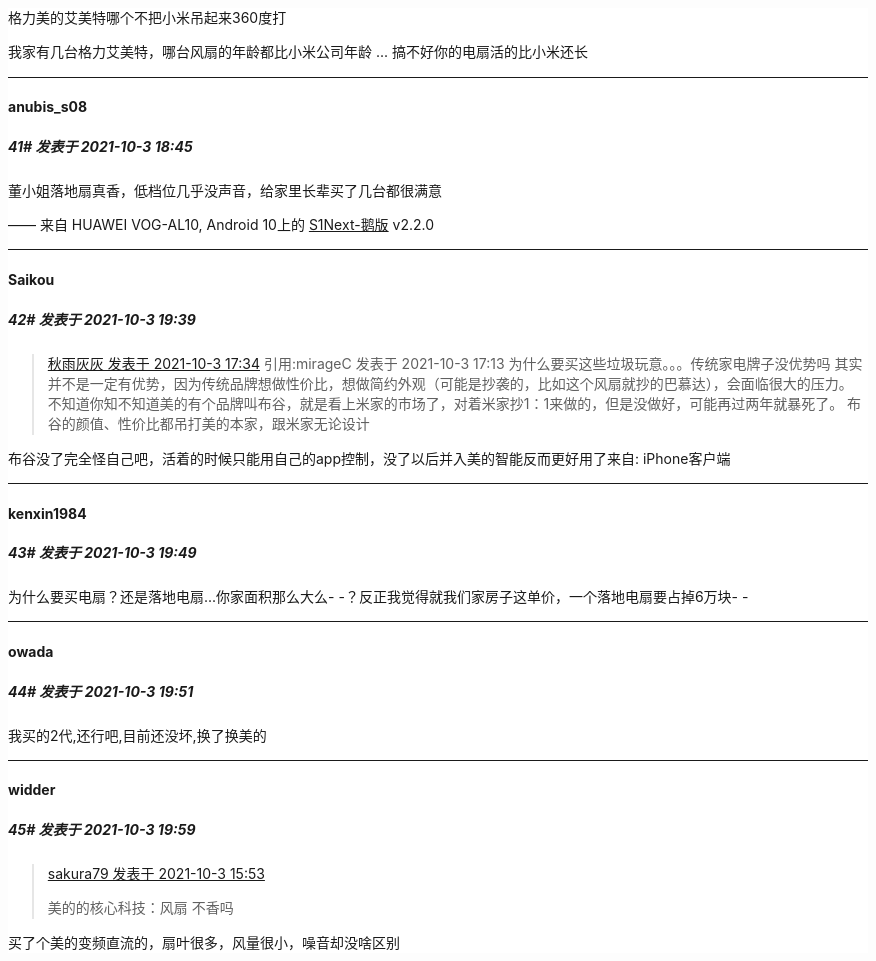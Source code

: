 格力美的艾美特哪个不把小米吊起来360度打

我家有几台格力艾美特，哪台风扇的年龄都比小米公司年龄 ...</blockquote>
搞不好你的电扇活的比小米还长


*****

####  anubis_s08  
##### 41#       发表于 2021-10-3 18:45


董小姐落地扇真香，低档位几乎没声音，给家里长辈买了几台都很满意

—— 来自 HUAWEI VOG-AL10, Android 10上的 [S1Next-鹅版](https://github.com/ykrank/S1-Next/releases) v2.2.0


*****

####  Saikou  
##### 42#       发表于 2021-10-3 19:39


<blockquote><a href="httphttps://bbs.saraba1st.com/2b/forum.php?mod=redirect&amp;goto=findpost&amp;pid=52981252&amp;ptid=2030041" target="_blank"> 秋雨灰灰 发表于 2021-10-3 17:34</a> 引用:mirageC 发表于 2021-10-3 17:13 为什么要买这些垃圾玩意。。。传统家电牌子没优势吗 其实并不是一定有优势，因为传统品牌想做性价比，想做简约外观（可能是抄袭的，比如这个风扇就抄的巴慕达），会面临很大的压力。 不知道你知不知道美的有个品牌叫布谷，就是看上米家的市场了，对着米家抄1：1来做的，但是没做好，可能再过两年就暴死了。 布谷的颜值、性价比都吊打美的本家，跟米家无论设计 </blockquote>
布谷没了完全怪自己吧，活着的时候只能用自己的app控制，没了以后并入美的智能反而更好用了来自: iPhone客户端


*****

####  kenxin1984  
##### 43#       发表于 2021-10-3 19:49


为什么要买电扇？还是落地电扇...你家面积那么大么- -？反正我觉得就我们家房子这单价，一个落地电扇要占掉6万块- -


*****

####  owada  
##### 44#       发表于 2021-10-3 19:51


我买的2代,还行吧,目前还没坏,换了换美的


*****

####  widder  
##### 45#       发表于 2021-10-3 19:59


<blockquote><a href="httphttps://bbs.saraba1st.com/2b/forum.php?mod=redirect&amp;goto=findpost&amp;pid=52980452&amp;ptid=2030041" target="_blank">sakura79 发表于 2021-10-3 15:53</a>

美的的核心科技：风扇 不香吗</blockquote>
买了个美的变频直流的，扇叶很多，风量很小，噪音却没啥区别
